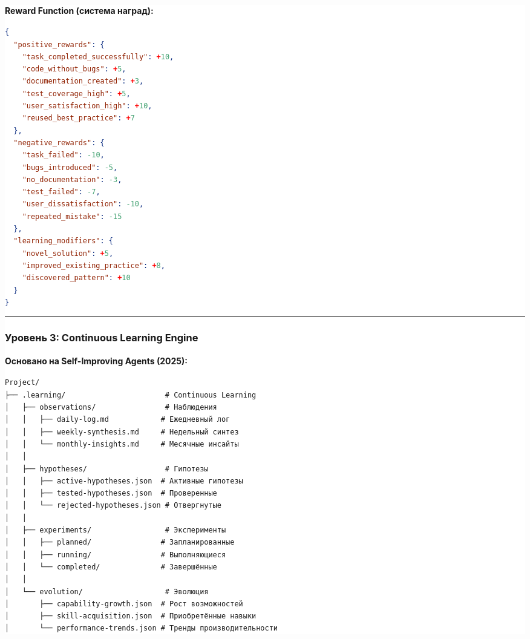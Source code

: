 **Reward Function (система наград):**

```json
{
  "positive_rewards": {
    "task_completed_successfully": +10,
    "code_without_bugs": +5,
    "documentation_created": +3,
    "test_coverage_high": +5,
    "user_satisfaction_high": +10,
    "reused_best_practice": +7
  },
  "negative_rewards": {
    "task_failed": -10,
    "bugs_introduced": -5,
    "no_documentation": -3,
    "test_failed": -7,
    "user_dissatisfaction": -10,
    "repeated_mistake": -15
  },
  "learning_modifiers": {
    "novel_solution": +5,
    "improved_existing_practice": +8,
    "discovered_pattern": +10
  }
}
```

---

### Уровень 3: Continuous Learning Engine

**Основано на Self-Improving Agents (2025):**

```
Project/
├── .learning/                       # Continuous Learning
│   ├── observations/                # Наблюдения
│   │   ├── daily-log.md            # Ежедневный лог
│   │   ├── weekly-synthesis.md     # Недельный синтез
│   │   └── monthly-insights.md     # Месячные инсайты
│   │
│   ├── hypotheses/                  # Гипотезы
│   │   ├── active-hypotheses.json  # Активные гипотезы
│   │   ├── tested-hypotheses.json  # Проверенные
│   │   └── rejected-hypotheses.json # Отвергнутые
│   │
│   ├── experiments/                 # Эксперименты
│   │   ├── planned/                # Запланированные
│   │   ├── running/                # Выполняющиеся
│   │   └── completed/              # Завершённые
│   │
│   └── evolution/                   # Эволюция
│       ├── capability-growth.json  # Рост возможностей
│       ├── skill-acquisition.json  # Приобретённые навыки
│       └── performance-trends.json # Тренды производительности
```
